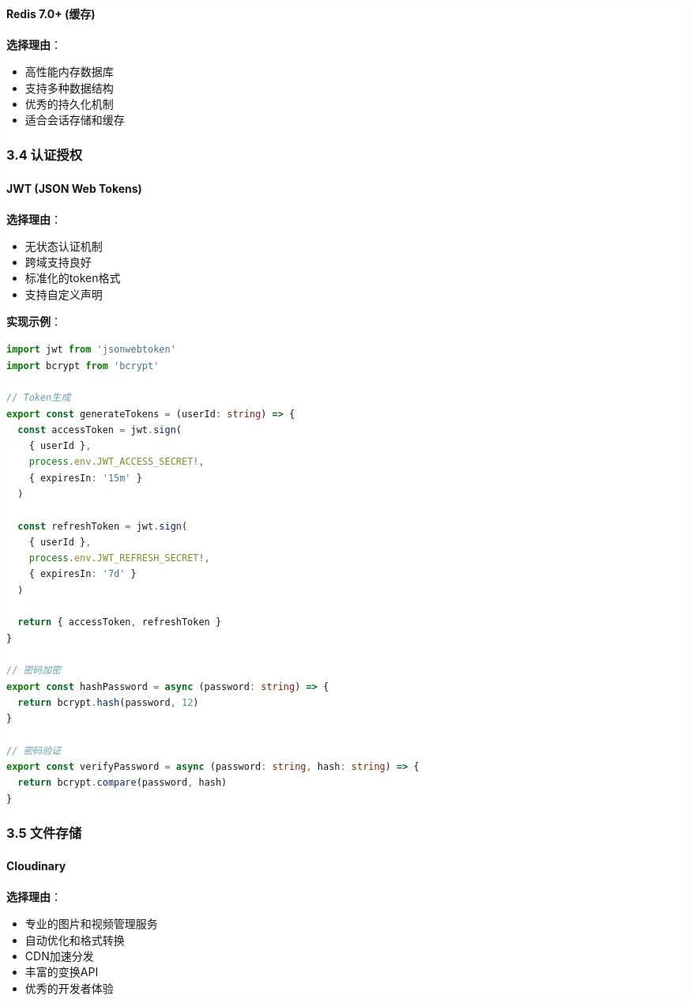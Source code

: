 #### Redis 7.0+ (缓存)
**选择理由**：
- 高性能内存数据库
- 支持多种数据结构
- 优秀的持久化机制
- 适合会话存储和缓存

### 3.4 认证授权
#### JWT (JSON Web Tokens)
**选择理由**：
- 无状态认证机制
- 跨域支持良好
- 标准化的token格式
- 支持自定义声明

**实现示例**：
```typescript
import jwt from 'jsonwebtoken'
import bcrypt from 'bcrypt'

// Token生成
export const generateTokens = (userId: string) => {
  const accessToken = jwt.sign(
    { userId },
    process.env.JWT_ACCESS_SECRET!,
    { expiresIn: '15m' }
  )
  
  const refreshToken = jwt.sign(
    { userId },
    process.env.JWT_REFRESH_SECRET!,
    { expiresIn: '7d' }
  )
  
  return { accessToken, refreshToken }
}

// 密码加密
export const hashPassword = async (password: string) => {
  return bcrypt.hash(password, 12)
}

// 密码验证
export const verifyPassword = async (password: string, hash: string) => {
  return bcrypt.compare(password, hash)
}
```

### 3.5 文件存储
#### Cloudinary
**选择理由**：
- 专业的图片和视频管理服务
- 自动优化和格式转换
- CDN加速分发
- 丰富的变换API
- 优秀的开发者体验
